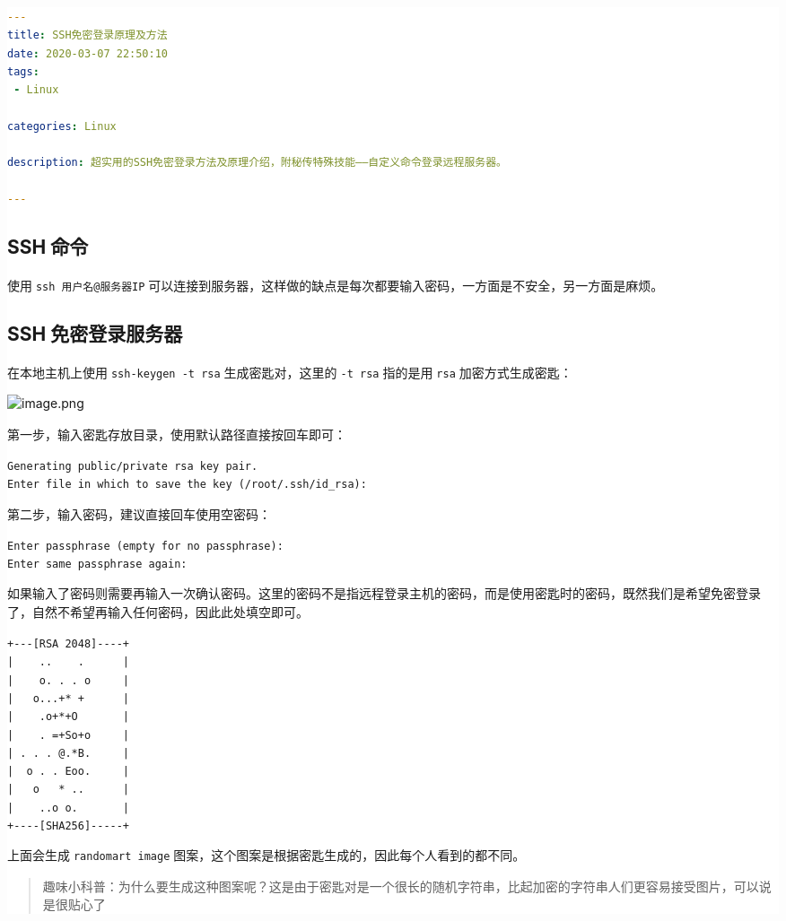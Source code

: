 ```yaml
---
title: SSH免密登录原理及方法
date: 2020-03-07 22:50:10
tags:
 - Linux
 
categories: Linux
 
description: 超实用的SSH免密登录方法及原理介绍，附秘传特殊技能——自定义命令登录远程服务器。

---
```

## SSH 命令
使用 `ssh 用户名@服务器IP` 可以连接到服务器，这样做的缺点是每次都要输入密码，一方面是不安全，另一方面是麻烦。

## SSH 免密登录服务器
在本地主机上使用 `ssh-keygen -t rsa` 生成密匙对，这里的 `-t rsa` 指的是用 `rsa` 加密方式生成密匙：

![image.png](https://i.loli.net/2019/08/31/wpMU4vaBQfOoej8.png)

第一步，输入密匙存放目录，使用默认路径直接按回车即可：

```
Generating public/private rsa key pair.
Enter file in which to save the key (/root/.ssh/id_rsa):
```

第二步，输入密码，建议直接回车使用空密码：

```
Enter passphrase (empty for no passphrase):
Enter same passphrase again:
```

如果输入了密码则需要再输入一次确认密码。这里的密码不是指远程登录主机的密码，而是使用密匙时的密码，既然我们是希望免密登录了，自然不希望再输入任何密码，因此此处填空即可。

```
+---[RSA 2048]----+
|    ..    .      |
|    o. . . o     |
|   o...+* +      |
|    .o+*+O       |
|    . =+So+o     |
| . . . @.*B.     |
|  o . . Eoo.     |
|   o   * ..      |
|    ..o o.       |
+----[SHA256]-----+
```

上面会生成 `randomart image` 图案，这个图案是根据密匙生成的，因此每个人看到的都不同。

> 趣味小科普：为什么要生成这种图案呢？这是由于密匙对是一个很长的随机字符串，比起加密的字符串人们更容易接受图片，可以说是很贴心了
